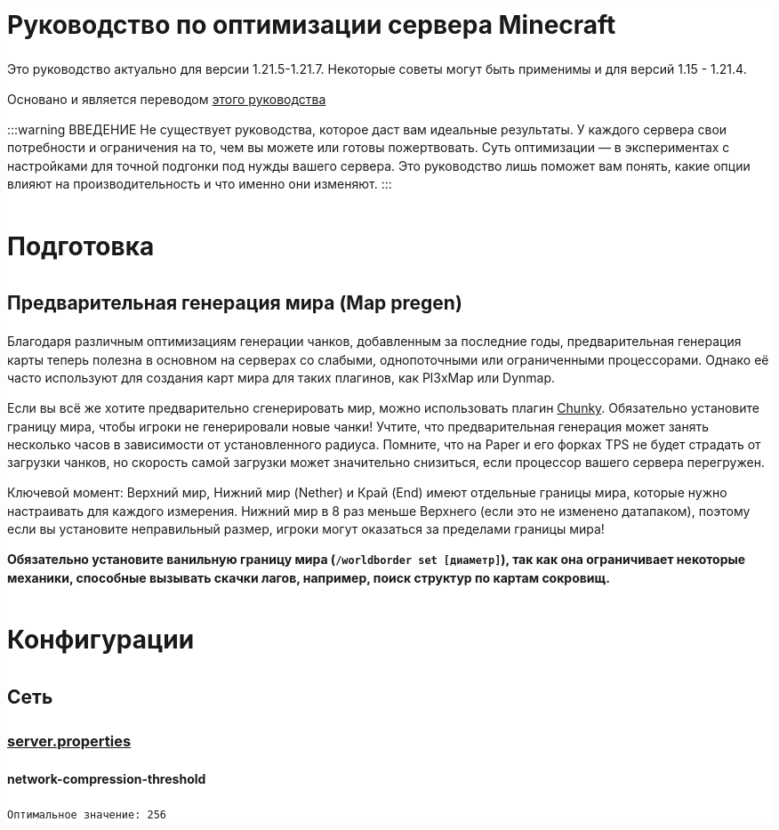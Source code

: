 # Руководство по оптимизации сервера Minecraft

Это руководство актуально для версии 1.21.5-1.21.7. Некоторые советы могут быть применимы и для версий 1.15 - 1.21.4.

Основано и является переводом [этого руководства](https://github.com/YouHaveTrouble/minecraft-optimization)

:::warning ВВЕДЕНИЕ
Не существует руководства, которое даст вам идеальные результаты. У каждого сервера свои потребности и ограничения на то, чем вы можете или готовы пожертвовать. Суть оптимизации — в экспериментах с настройками для точной подгонки под нужды вашего сервера. Это руководство лишь поможет вам понять, какие опции влияют на производительность и что именно они изменяют.
:::

# Подготовка

## Предварительная генерация мира (Map pregen)
Благодаря различным оптимизациям генерации чанков, добавленным за последние годы, предварительная генерация карты теперь полезна в основном на серверах со слабыми, однопоточными или ограниченными процессорами. Однако её часто используют для создания карт мира для таких плагинов, как Pl3xMap или Dynmap.

Если вы всё же хотите предварительно сгенерировать мир, можно использовать плагин [Chunky](http://localhost:5173/modpacks-plugins/chunky). Обязательно установите границу мира, чтобы игроки не генерировали новые чанки! Учтите, что предварительная генерация может занять несколько часов в зависимости от установленного радиуса. Помните, что на Paper и его форках TPS не будет страдать от загрузки чанков, но скорость самой загрузки может значительно снизиться, если процессор вашего сервера перегружен.

Ключевой момент: Верхний мир, Нижний мир (Nether) и Край (End) имеют отдельные границы мира, которые нужно настраивать для каждого измерения. Нижний мир в 8 раз меньше Верхнего (если это не изменено датапаком), поэтому если вы установите неправильный размер, игроки могут оказаться за пределами границы мира!

**Обязательно установите ванильную границу мира (`/worldborder set [диаметр]`), так как она ограничивает некоторые механики, способные вызывать скачки лагов, например, поиск структур по картам сокровищ.**

# Конфигурации

## Сеть

### [server.properties]

#### network-compression-threshold

`Оптимальное значение: 256`


[`SOG`]: https://www.spigotmc.org/threads/guide-server-optimization%E2%9A%A1.283181/
[server.properties]: https://docs.papermc.io/paper/reference/server-properties
[bukkit.yml]: https://docs.papermc.io/paper/reference/bukkit-configuration
[spigot.yml]: https://docs.papermc.io/paper/reference/spigot-configuration
[paper-global configuration]: https://docs.papermc.io/paper/reference/global-configuration
[Конфигурация мира Paper]: https://docs.papermc.io/paper/reference/world-configuration
[purpur.yml]: https://purpurmc.org/docs/Configuration/